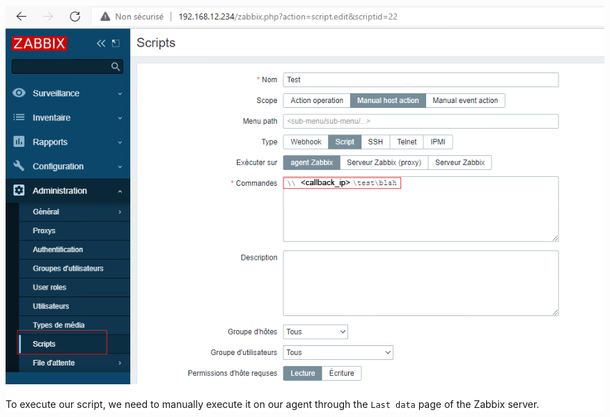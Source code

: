 ![script](/assets/redteam/script.png)

To execute our script, we need to manually execute it on our agent through the `Last data` page of the Zabbix server.
